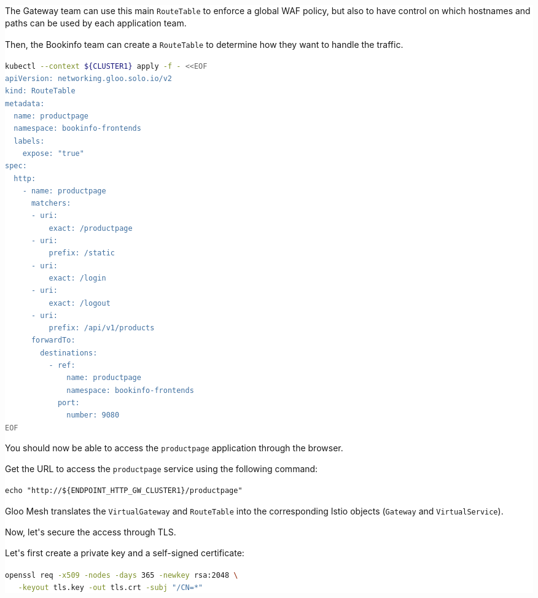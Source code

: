 The Gateway team can use this main `RouteTable` to enforce a global WAF policy, but also to have control on which hostnames and paths can be used by each application team.

Then, the Bookinfo team can create a `RouteTable` to determine how they want to handle the traffic.

```bash
kubectl --context ${CLUSTER1} apply -f - <<EOF
apiVersion: networking.gloo.solo.io/v2
kind: RouteTable
metadata:
  name: productpage
  namespace: bookinfo-frontends
  labels:
    expose: "true"
spec:
  http:
    - name: productpage
      matchers:
      - uri:
          exact: /productpage
      - uri:
          prefix: /static
      - uri:
          exact: /login
      - uri:
          exact: /logout
      - uri:
          prefix: /api/v1/products
      forwardTo:
        destinations:
          - ref:
              name: productpage
              namespace: bookinfo-frontends
            port:
              number: 9080
EOF
```

You should now be able to access the `productpage` application through the browser.

Get the URL to access the `productpage` service using the following command:
```
echo "http://${ENDPOINT_HTTP_GW_CLUSTER1}/productpage"
```



Gloo Mesh translates the `VirtualGateway` and `RouteTable` into the corresponding Istio objects (`Gateway` and `VirtualService`).

Now, let's secure the access through TLS.

Let's first create a private key and a self-signed certificate:

```bash
openssl req -x509 -nodes -days 365 -newkey rsa:2048 \
   -keyout tls.key -out tls.crt -subj "/CN=*"
```
